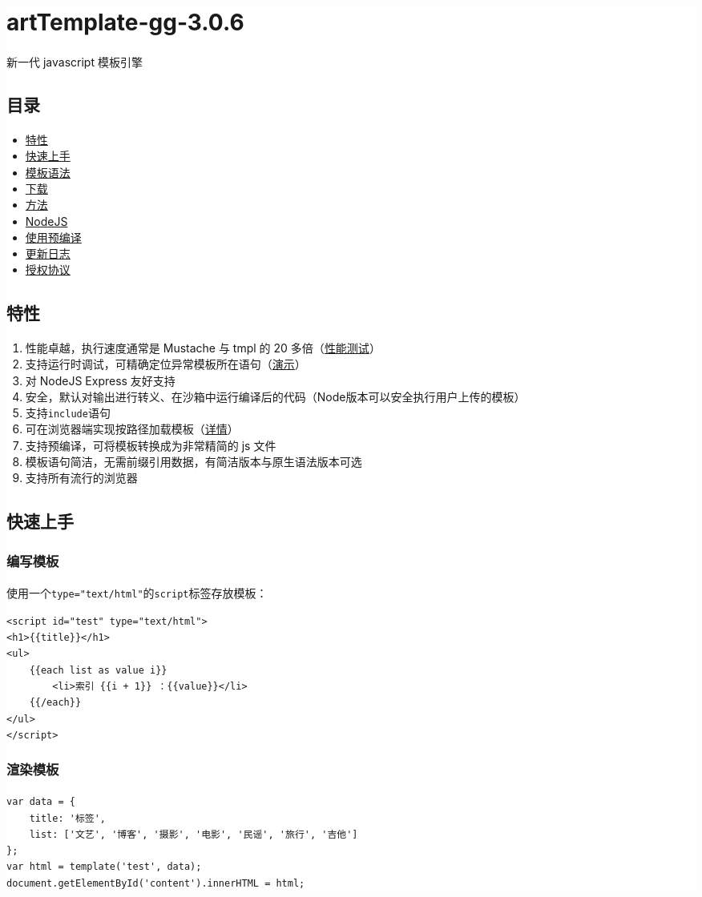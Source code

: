 # artTemplate-gg-3.0.6

新一代 javascript 模板引擎

##	目录

*	[特性](#特性)
*	[快速上手](#快速上手)
*	[模板语法](#模板语法)
*	[下载](#下载)
*	[方法](#方法)
*	[NodeJS](#nodejs)
*	[使用预编译](#使用预编译)
*	[更新日志](#更新日志)
*	[授权协议](#授权协议)

##	特性

1.	性能卓越，执行速度通常是 Mustache 与 tmpl 的 20 多倍（[性能测试](http://aui.github.com/artTemplate/test/test-speed.html)）
2.	支持运行时调试，可精确定位异常模板所在语句（[演示](http://aui.github.io/artTemplate/demo/debug.html)）
3.	对 NodeJS Express 友好支持
4.	安全，默认对输出进行转义、在沙箱中运行编译后的代码（Node版本可以安全执行用户上传的模板）
5.	支持``include``语句
6.	可在浏览器端实现按路径加载模板（[详情](#使用预编译)）
7.	支持预编译，可将模板转换成为非常精简的 js 文件
8.	模板语句简洁，无需前缀引用数据，有简洁版本与原生语法版本可选
9.	支持所有流行的浏览器

## 快速上手

### 编写模板

使用一个``type="text/html"``的``script``标签存放模板：
	
	<script id="test" type="text/html">
	<h1>{{title}}</h1>
	<ul>
	    {{each list as value i}}
	        <li>索引 {{i + 1}} ：{{value}}</li>
	    {{/each}}
	</ul>
	</script>

### 渲染模板
	
	var data = {
		title: '标签',
		list: ['文艺', '博客', '摄影', '电影', '民谣', '旅行', '吉他']
	};
	var html = template('test', data);
	document.getElementById('content').innerHTML = html;
